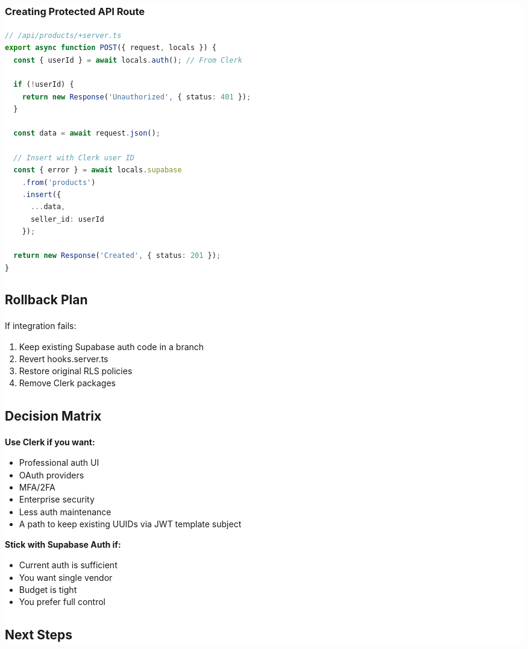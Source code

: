 ```typescript
```

### Creating Protected API Route
```typescript
// /api/products/+server.ts
export async function POST({ request, locals }) {
  const { userId } = await locals.auth(); // From Clerk
  
  if (!userId) {
    return new Response('Unauthorized', { status: 401 });
  }
  
  const data = await request.json();
  
  // Insert with Clerk user ID
  const { error } = await locals.supabase
    .from('products')
    .insert({
      ...data,
      seller_id: userId
    });
    
  return new Response('Created', { status: 201 });
}
```

## Rollback Plan

If integration fails:
1. Keep existing Supabase auth code in a branch
2. Revert hooks.server.ts
3. Restore original RLS policies
4. Remove Clerk packages

## Decision Matrix

**Use Clerk if you want:**
- Professional auth UI
- OAuth providers  
- MFA/2FA
- Enterprise security
- Less auth maintenance
 - A path to keep existing UUIDs via JWT template subject

**Stick with Supabase Auth if:**
- Current auth is sufficient
- You want single vendor
- Budget is tight
- You prefer full control

## Next Steps
